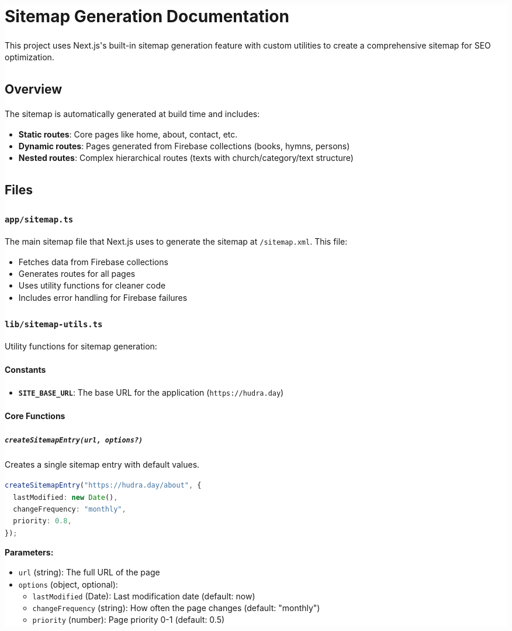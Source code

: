 # Sitemap Generation Documentation

This project uses Next.js's built-in sitemap generation feature with custom utilities to create a comprehensive sitemap for SEO optimization.

## Overview

The sitemap is automatically generated at build time and includes:

- **Static routes**: Core pages like home, about, contact, etc.
- **Dynamic routes**: Pages generated from Firebase collections (books, hymns, persons)
- **Nested routes**: Complex hierarchical routes (texts with church/category/text structure)

## Files

### `app/sitemap.ts`

The main sitemap file that Next.js uses to generate the sitemap at `/sitemap.xml`. This file:

- Fetches data from Firebase collections
- Generates routes for all pages
- Uses utility functions for cleaner code
- Includes error handling for Firebase failures

### `lib/sitemap-utils.ts`

Utility functions for sitemap generation:

#### Constants

- **`SITE_BASE_URL`**: The base URL for the application (`https://hudra.day`)

#### Core Functions

##### `createSitemapEntry(url, options?)`

Creates a single sitemap entry with default values.

```typescript
createSitemapEntry("https://hudra.day/about", {
  lastModified: new Date(),
  changeFrequency: "monthly",
  priority: 0.8,
});
```

**Parameters:**

- `url` (string): The full URL of the page
- `options` (object, optional):
  - `lastModified` (Date): Last modification date (default: now)
  - `changeFrequency` (string): How often the page changes (default: "monthly")
  - `priority` (number): Page priority 0-1 (default: 0.5)
